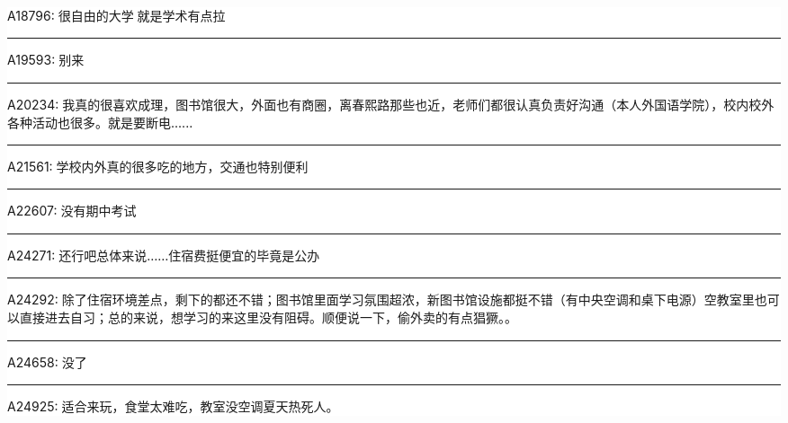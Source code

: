 A18796: 很自由的大学 就是学术有点拉

***

A19593: 别来

***

A20234: 我真的很喜欢成理，图书馆很大，外面也有商圈，离春熙路那些也近，老师们都很认真负责好沟通（本人外国语学院），校内校外各种活动也很多。就是要断电......

***

A21561: 学校内外真的很多吃的地方，交通也特别便利

***

A22607: 没有期中考试

***

A24271: 还行吧总体来说……住宿费挺便宜的毕竟是公办

***

A24292: 除了住宿环境差点，剩下的都还不错；图书馆里面学习氛围超浓，新图书馆设施都挺不错（有中央空调和桌下电源）空教室里也可以直接进去自习；总的来说，想学习的来这里没有阻碍。顺便说一下，偷外卖的有点猖獗。。

***

A24658: 没了

***

A24925: 适合来玩，食堂太难吃，教室没空调夏天热死人。